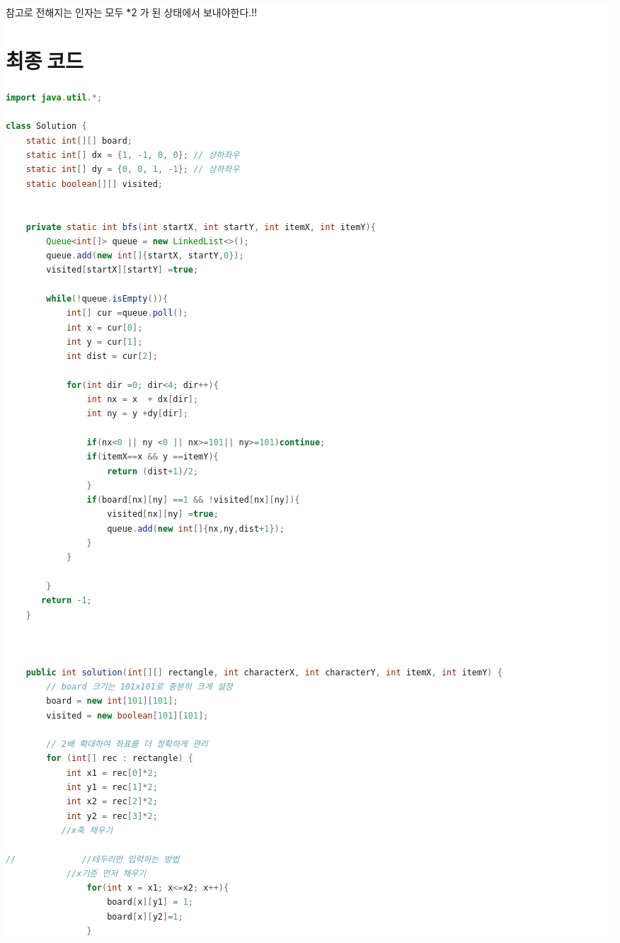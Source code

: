 참고로 전해지는 인자는 모두  *2 가 된 상태에서 보내야한다.!!

# 최종 코드
```java
import java.util.*;

class Solution {
    static int[][] board;
    static int[] dx = {1, -1, 0, 0}; // 상하좌우
    static int[] dy = {0, 0, 1, -1}; // 상하좌우
    static boolean[][] visited;
    
    
    private static int bfs(int startX, int startY, int itemX, int itemY){
        Queue<int[]> queue = new LinkedList<>();
        queue.add(new int[]{startX, startY,0});
        visited[startX][startY] =true;
        
        while(!queue.isEmpty()){
            int[] cur =queue.poll();
            int x = cur[0];
            int y = cur[1];
            int dist = cur[2];
            
            for(int dir =0; dir<4; dir++){
                int nx = x  + dx[dir];
                int ny = y +dy[dir];
                
                if(nx<0 || ny <0 || nx>=101|| ny>=101)continue;
                if(itemX==x && y ==itemY){
                    return (dist+1)/2;
                }
                if(board[nx][ny] ==1 && !visited[nx][ny]){
                    visited[nx][ny] =true;
                    queue.add(new int[]{nx,ny,dist+1});
                }
            }
            
        }
       return -1;
    }
    
    
    
    public int solution(int[][] rectangle, int characterX, int characterY, int itemX, int itemY) {
        // board 크기는 101x101로 충분히 크게 설정
        board = new int[101][101];
        visited = new boolean[101][101];
        
        // 2배 확대하여 좌표를 더 정확하게 관리
        for (int[] rec : rectangle) {
            int x1 = rec[0]*2;
            int y1 = rec[1]*2;
            int x2 = rec[2]*2;
            int y2 = rec[3]*2;
           //x축 채우기

//             //테두리만 입력하는 방법
            //x기준 먼저 채우기
                for(int x = x1; x<=x2; x++){
                    board[x][y1] = 1;
                    board[x][y2]=1;
                }
```